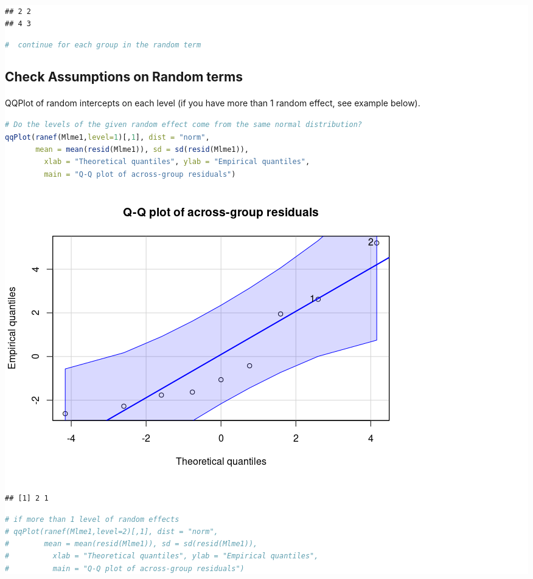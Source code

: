     ## 2 2 
    ## 4 3

``` r
#  continue for each group in the random term
```

## Check Assumptions on Random terms

QQPlot of random intercepts on each level (if you have more than 1
random effect, see example below).

``` r
# Do the levels of the given random effect come from the same normal distribution?
qqPlot(ranef(Mlme1,level=1)[,1], dist = "norm",
       mean = mean(resid(Mlme1)), sd = sd(resid(Mlme1)),
         xlab = "Theoretical quantiles", ylab = "Empirical quantiles",
         main = "Q-Q plot of across-group residuals")
```

![](mixed_effects_models_files/figure-gfm/unnamed-chunk-12-1.png)

    ## [1] 2 1

``` r
# if more than 1 level of random effects
# qqPlot(ranef(Mlme1,level=2)[,1], dist = "norm",
#        mean = mean(resid(Mlme1)), sd = sd(resid(Mlme1)),
#          xlab = "Theoretical quantiles", ylab = "Empirical quantiles",
#          main = "Q-Q plot of across-group residuals")
```
